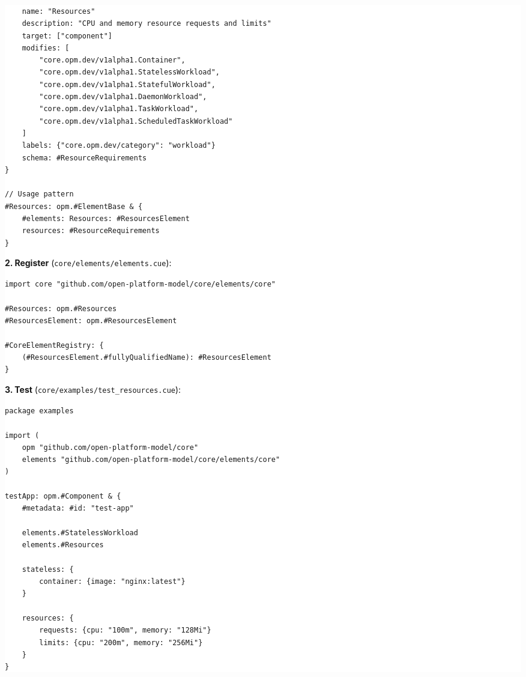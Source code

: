```cue
    name: "Resources"
    description: "CPU and memory resource requests and limits"
    target: ["component"]
    modifies: [
        "core.opm.dev/v1alpha1.Container",
        "core.opm.dev/v1alpha1.StatelessWorkload",
        "core.opm.dev/v1alpha1.StatefulWorkload",
        "core.opm.dev/v1alpha1.DaemonWorkload",
        "core.opm.dev/v1alpha1.TaskWorkload",
        "core.opm.dev/v1alpha1.ScheduledTaskWorkload"
    ]
    labels: {"core.opm.dev/category": "workload"}
    schema: #ResourceRequirements
}

// Usage pattern
#Resources: opm.#ElementBase & {
    #elements: Resources: #ResourcesElement
    resources: #ResourceRequirements
}
```

**2. Register** (`core/elements/elements.cue`):

```cue
import core "github.com/open-platform-model/core/elements/core"

#Resources: opm.#Resources
#ResourcesElement: opm.#ResourcesElement

#CoreElementRegistry: {
    (#ResourcesElement.#fullyQualifiedName): #ResourcesElement
}
```

**3. Test** (`core/examples/test_resources.cue`):

```cue
package examples

import (
    opm "github.com/open-platform-model/core"
    elements "github.com/open-platform-model/core/elements/core"
)

testApp: opm.#Component & {
    #metadata: #id: "test-app"

    elements.#StatelessWorkload
    elements.#Resources

    stateless: {
        container: {image: "nginx:latest"}
    }

    resources: {
        requests: {cpu: "100m", memory: "128Mi"}
        limits: {cpu: "200m", memory: "256Mi"}
    }
}
```
